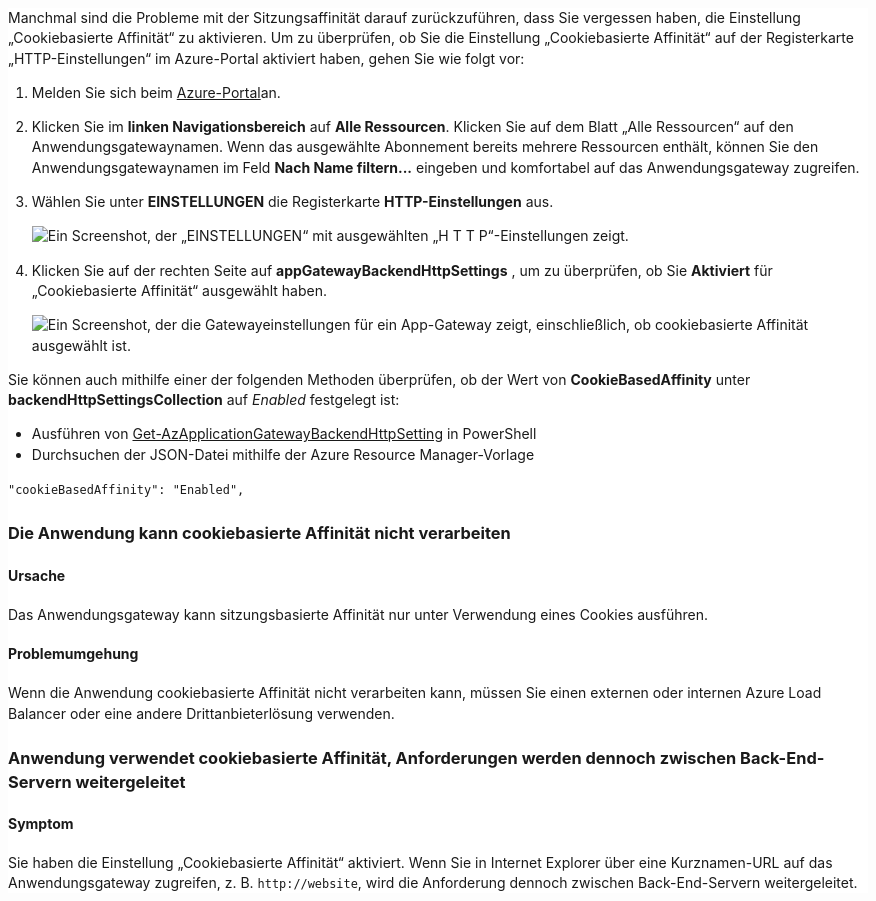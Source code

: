 Manchmal sind die Probleme mit der Sitzungsaffinität darauf zurückzuführen, dass Sie vergessen haben, die Einstellung „Cookiebasierte Affinität“ zu aktivieren. Um zu überprüfen, ob Sie die Einstellung „Cookiebasierte Affinität“ auf der Registerkarte „HTTP-Einstellungen“ im Azure-Portal aktiviert haben, gehen Sie wie folgt vor:

1. Melden Sie sich beim [Azure-Portal](https://portal.azure.com/)an.

2. Klicken Sie im **linken Navigationsbereich** auf **Alle Ressourcen**. Klicken Sie auf dem Blatt „Alle Ressourcen“ auf den Anwendungsgatewaynamen. Wenn das ausgewählte Abonnement bereits mehrere Ressourcen enthält, können Sie den Anwendungsgatewaynamen im Feld **Nach Name filtern...** eingeben und komfortabel auf das Anwendungsgateway zugreifen.

3. Wählen Sie unter **EINSTELLUNGEN** die Registerkarte **HTTP-Einstellungen** aus.

   ![Ein Screenshot, der „EINSTELLUNGEN“ mit ausgewählten „H T T P“-Einstellungen zeigt.](./media/how-to-troubleshoot-application-gateway-session-affinity-issues/troubleshoot-session-affinity-issues-1.png)

4. Klicken Sie auf der rechten Seite auf **appGatewayBackendHttpSettings** , um zu überprüfen, ob Sie **Aktiviert** für „Cookiebasierte Affinität“ ausgewählt haben.

   ![Ein Screenshot, der die Gatewayeinstellungen für ein App-Gateway zeigt, einschließlich, ob cookiebasierte Affinität ausgewählt ist.](./media/how-to-troubleshoot-application-gateway-session-affinity-issues/troubleshoot-session-affinity-issues-2.jpg)



Sie können auch mithilfe einer der folgenden Methoden überprüfen, ob der Wert von **CookieBasedAffinity** unter **backendHttpSettingsCollection** auf *Enabled* festgelegt ist:

- Ausführen von [Get-AzApplicationGatewayBackendHttpSetting](/powershell/module/az.network/get-azapplicationgatewaybackendhttpsetting) in PowerShell
- Durchsuchen der JSON-Datei mithilfe der Azure Resource Manager-Vorlage

```
"cookieBasedAffinity": "Enabled", 
```

### <a name="the-application-cannot-handle-cookie-based-affinity"></a>Die Anwendung kann cookiebasierte Affinität nicht verarbeiten

#### <a name="cause"></a>Ursache

Das Anwendungsgateway kann sitzungsbasierte Affinität nur unter Verwendung eines Cookies ausführen.

#### <a name="workaround"></a>Problemumgehung

Wenn die Anwendung cookiebasierte Affinität nicht verarbeiten kann, müssen Sie einen externen oder internen Azure Load Balancer oder eine andere Drittanbieterlösung verwenden.

### <a name="application-is-using-cookie-based-affinity-but-requests-still-bouncing-between-back-end-servers"></a>Anwendung verwendet cookiebasierte Affinität, Anforderungen werden dennoch zwischen Back-End-Servern weitergeleitet

#### <a name="symptom"></a>Symptom

Sie haben die Einstellung „Cookiebasierte Affinität“ aktiviert. Wenn Sie in Internet Explorer über eine Kurznamen-URL auf das Anwendungsgateway zugreifen, z. B. `http://website`, wird die Anforderung dennoch zwischen Back-End-Servern weitergeleitet.
